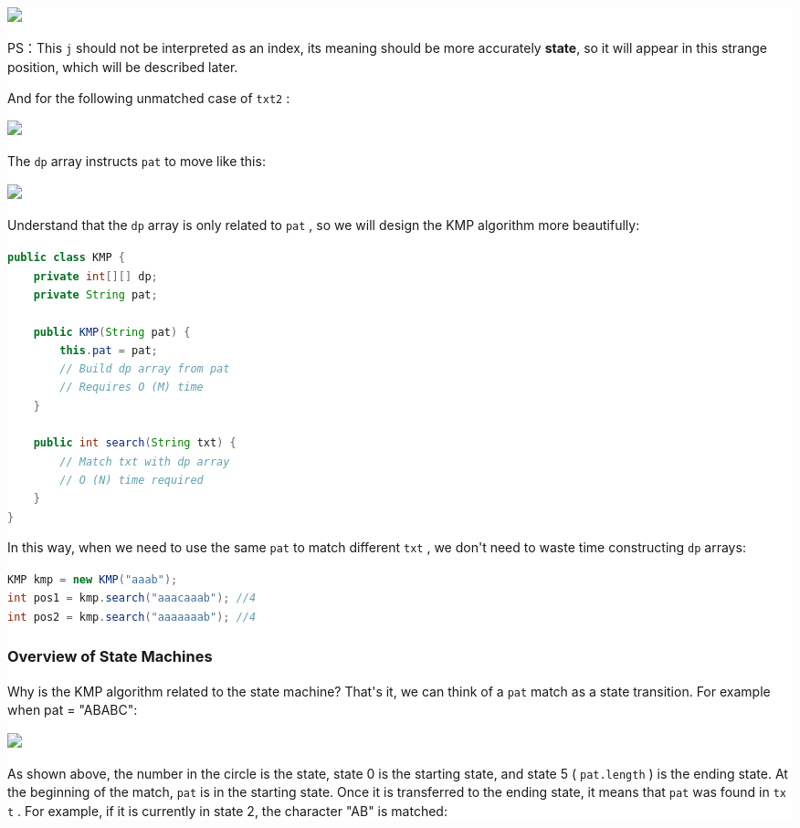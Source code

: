 ![](../pictures/kmp/txt2.jpg)

PS：This `j` should not be interpreted as an index, its meaning should be more accurately **state**, so it will appear in this strange position, which will be described later.

And for the following unmatched case of `txt2` :

![](../pictures/kmp/txt3.jpg)

The `dp` array instructs `pat` to move like this:

![](../pictures/kmp/txt4.jpg)

Understand that the `dp` array is only related to `pat` , so we will design the KMP algorithm more beautifully:

``` java
public class KMP {
    private int[][] dp;
    private String pat;

    public KMP(String pat) {
        this.pat = pat;
        // Build dp array from pat
        // Requires O (M) time
    }

    public int search(String txt) {
        // Match txt with dp array
        // O (N) time required
    }
}
```

In this way, when we need to use the same `pat` to match different `txt` , we don't need to waste time constructing `dp` arrays:

``` java
KMP kmp = new KMP("aaab");
int pos1 = kmp.search("aaacaaab"); //4
int pos2 = kmp.search("aaaaaaab"); //4
```

### Overview of State Machines

Why is the KMP algorithm related to the state machine?  That's it, we can think of a `pat` match as a state transition.  For example when pat = "ABABC":

![](../pictures/kmp/state.jpg)

As shown above, the number in the circle is the state, state 0 is the starting state, and state 5 ( `pat.length` ) is the ending state.  At the beginning of the match, `pat` is in the starting state. Once it is transferred to the ending state, it means that `pat` was found in `txt` .  For example, if it is currently in state 2, the character "AB" is matched:
